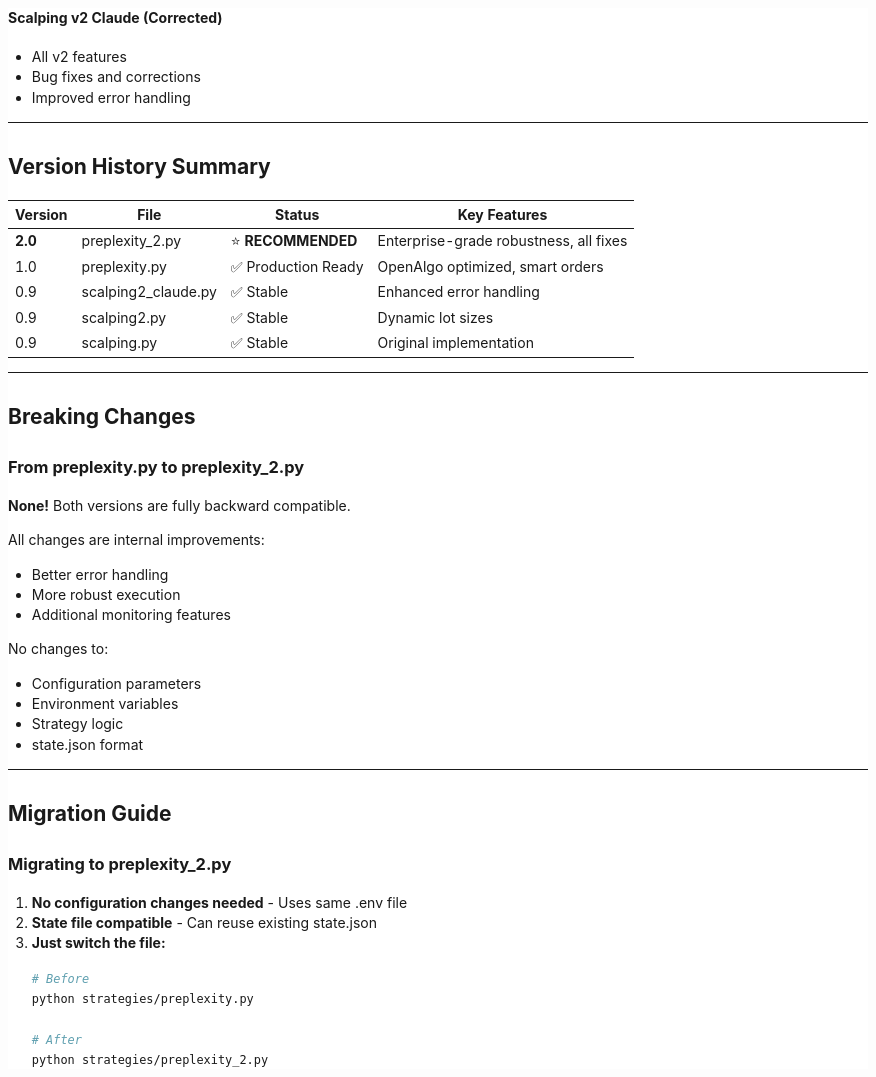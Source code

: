 #### Scalping v2 Claude (Corrected)
- All v2 features
- Bug fixes and corrections
- Improved error handling

---

## Version History Summary

| Version | File | Status | Key Features |
|---------|------|--------|--------------|
| **2.0** | preplexity_2.py | ⭐ **RECOMMENDED** | Enterprise-grade robustness, all fixes |
| 1.0 | preplexity.py | ✅ Production Ready | OpenAlgo optimized, smart orders |
| 0.9 | scalping2_claude.py | ✅ Stable | Enhanced error handling |
| 0.9 | scalping2.py | ✅ Stable | Dynamic lot sizes |
| 0.9 | scalping.py | ✅ Stable | Original implementation |

---

## Breaking Changes

### From preplexity.py to preplexity_2.py
**None!** Both versions are fully backward compatible.

All changes are internal improvements:
- Better error handling
- More robust execution
- Additional monitoring features

No changes to:
- Configuration parameters
- Environment variables
- Strategy logic
- state.json format

---

## Migration Guide

### Migrating to preplexity_2.py

1. **No configuration changes needed** - Uses same .env file
2. **State file compatible** - Can reuse existing state.json
3. **Just switch the file:**
   ```bash
   # Before
   python strategies/preplexity.py

   # After
   python strategies/preplexity_2.py
   ```
